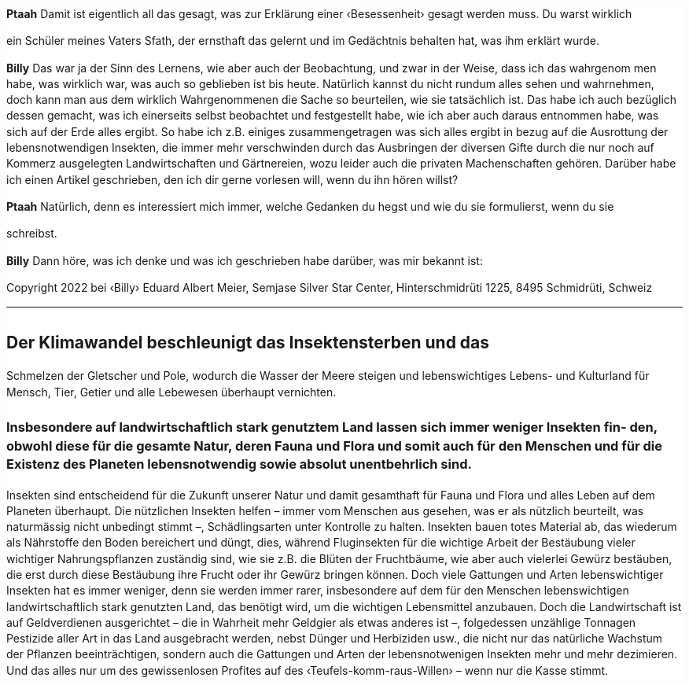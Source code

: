 **Ptaah** Damit ist eigentlich all das gesagt, was zur Erklärung einer ‹Besessenheit› gesagt werden muss. Du warst wirklich

ein Schüler meines Vaters Sfath, der ernsthaft das gelernt und im Gedächtnis behalten hat, was ihm erklärt wurde.

**Billy** Das war ja der Sinn des Lernens, wie aber auch der Beobachtung, und zwar in der Weise, dass ich das wahrgenom
men habe, was wirklich war, was auch so geblieben ist bis heute. Natürlich kannst du nicht rundum alles sehen und wahrnehmen, doch kann man aus dem wirklich Wahrgenommenen die Sache so beurteilen, wie sie tatsächlich ist. Das habe ich
auch bezüglich dessen gemacht, was ich einerseits selbst beobachtet und festgestellt habe, wie ich aber auch daraus entnommen habe, was sich auf der Erde alles ergibt. So habe ich z.B. einiges zusammengetragen was sich alles ergibt in bezug
auf die Ausrottung der lebensnotwendigen Insekten, die immer mehr verschwinden durch das Ausbringen der diversen
Gifte durch die nur noch auf Kommerz ausgelegten Landwirtschaften und Gärtnereien, wozu leider auch die privaten Machenschaften gehören. Darüber habe ich einen Artikel geschrieben, den ich dir gerne vorlesen will, wenn du ihn hören
willst?

**Ptaah** Natürlich, denn es interessiert mich immer, welche Gedanken du hegst und wie du sie formulierst, wenn du sie

schreibst.

**Billy** Dann höre, was ich denke und was ich geschrieben habe darüber, was mir bekannt ist:

Copyright 2022 bei ‹Billy› Eduard Albert Meier, Semjase Silver Star Center, Hinterschmidrüti 1225, 8495 Schmidrüti, Schweiz


-----

## Der Klimawandel beschleunigt das Insektensterben und das
 Schmelzen der Gletscher und Pole, wodurch die Wasser der Meere
 steigen und lebenswichtiges Lebens- und Kulturland für Mensch,
 Tier, Getier und alle Lebewesen überhaupt vernichten.

### Insbesondere auf landwirtschaftlich stark genutztem Land lassen sich immer weniger Insekten fin- den, obwohl diese für die gesamte Natur, deren Fauna und Flora und somit auch für den Menschen und für die Existenz des Planeten lebensnotwendig sowie absolut unentbehrlich sind.
Insekten sind entscheidend für die Zukunft unserer Natur und damit gesamthaft für Fauna und Flora und alles Leben auf
dem Planeten überhaupt. Die nützlichen Insekten helfen – immer vom Menschen aus gesehen, was er als nützlich beurteilt,
was naturmässig nicht unbedingt stimmt –, Schädlingsarten unter Kontrolle zu halten. Insekten bauen totes Material ab,
das wiederum als Nährstoffe den Boden bereichert und düngt, dies, während Fluginsekten für die wichtige Arbeit der Bestäubung vieler wichtiger Nahrungspflanzen zuständig sind, wie sie z.B. die Blüten der Fruchtbäume, wie aber auch vielerlei
Gewürz bestäuben, die erst durch diese Bestäubung ihre Frucht oder ihr Gewürz bringen können.
Doch viele Gattungen und Arten lebenswichtiger Insekten hat es immer weniger, denn sie werden immer rarer, insbesondere auf dem für den Menschen lebenswichtigen landwirtschaftlich stark genutzten Land, das benötigt wird, um die wichtigen Lebensmittel anzubauen. Doch die Landwirtschaft ist auf Geldverdienen ausgerichtet – die in Wahrheit mehr Geldgier
als etwas anderes ist –, folgedessen unzählige Tonnagen Pestizide aller Art in das Land ausgebracht werden, nebst Dünger
und Herbiziden usw., die nicht nur das natürliche Wachstum der Pflanzen beeinträchtigen, sondern auch die Gattungen
und Arten der lebensnotwenigen Insekten mehr und mehr dezimieren. Und das alles nur um des gewissenlosen Profites
auf des ‹Teufels-komm-raus-Willen› – wenn nur die Kasse stimmt.